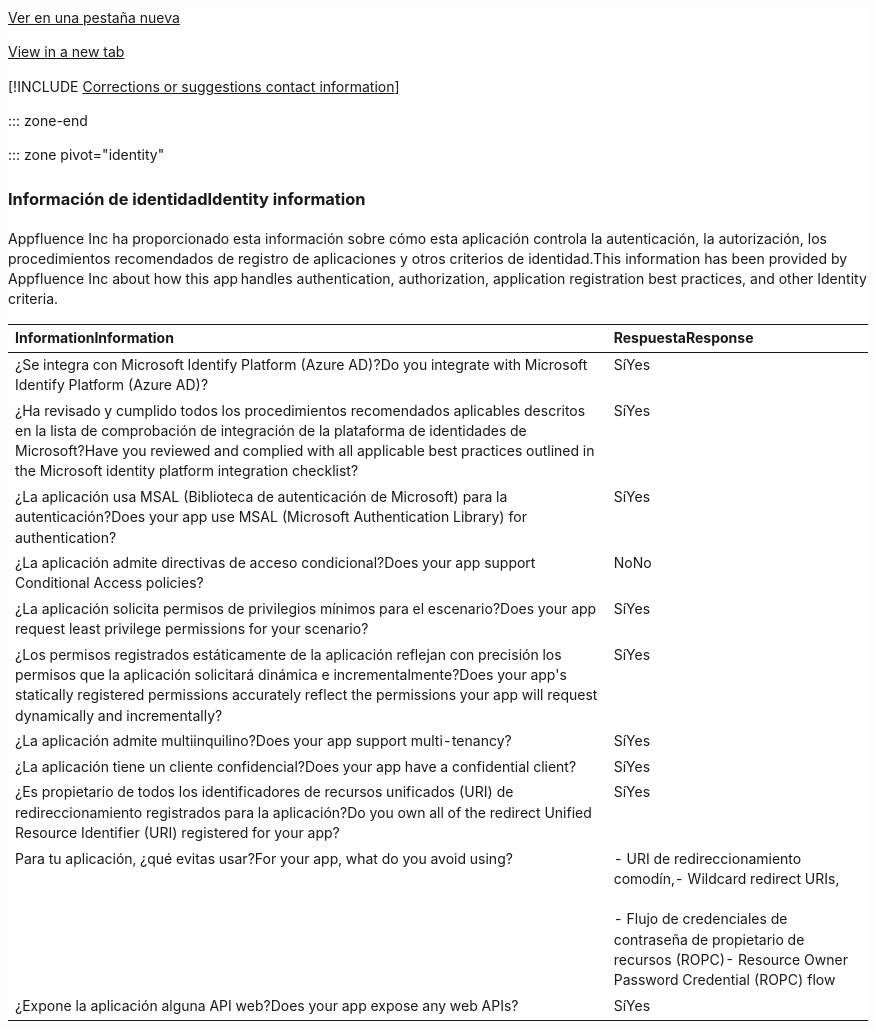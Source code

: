 <a href="https://appmcasinfoprod.azurewebsites.net/#/dashboard/35667" target="_blank">Ver en una pestaña nueva</a></span><span class="sxs-lookup"><span data-stu-id="3bc83-204">

<a href="https://appmcasinfoprod.azurewebsites.net/#/dashboard/35667" target="_blank">View in a new tab</a></span></span>

[!INCLUDE [Corrections or suggestions contact information](../includes/corrections-or-suggestions.md)]

::: zone-end

::: zone pivot="identity"

### <a name="identity-information"></a><span data-ttu-id="3bc83-205">Información de identidad</span><span class="sxs-lookup"><span data-stu-id="3bc83-205">Identity information</span></span>

<span data-ttu-id="3bc83-206">Appfluence Inc ha proporcionado esta información sobre cómo esta aplicación controla la autenticación, la autorización, los procedimientos recomendados de registro de aplicaciones y otros criterios de identidad.</span><span class="sxs-lookup"><span data-stu-id="3bc83-206">This information has been provided by Appfluence Inc about how this app handles authentication, authorization, application registration best practices, and other Identity criteria.</span></span>

| <span data-ttu-id="3bc83-207">**Information**</span><span class="sxs-lookup"><span data-stu-id="3bc83-207">**Information**</span></span> | <span data-ttu-id="3bc83-208">**Respuesta**</span><span class="sxs-lookup"><span data-stu-id="3bc83-208">**Response**</span></span> |
|:----------------|:-------------|
| <span data-ttu-id="3bc83-209">¿Se integra con Microsoft Identify Platform (Azure AD)?</span><span class="sxs-lookup"><span data-stu-id="3bc83-209">Do you integrate with Microsoft Identify Platform (Azure AD)?</span></span>  | <span data-ttu-id="3bc83-210">Sí</span><span class="sxs-lookup"><span data-stu-id="3bc83-210">Yes</span></span> |
| <span data-ttu-id="3bc83-211">¿Ha revisado y cumplido todos los procedimientos recomendados aplicables descritos en la lista de comprobación de integración de la plataforma de identidades de Microsoft?</span><span class="sxs-lookup"><span data-stu-id="3bc83-211">Have you reviewed and complied with all applicable best practices outlined in the Microsoft identity platform integration checklist?</span></span>  | <span data-ttu-id="3bc83-212">Sí</span><span class="sxs-lookup"><span data-stu-id="3bc83-212">Yes</span></span> |
| <span data-ttu-id="3bc83-213">¿La aplicación usa MSAL (Biblioteca de autenticación de Microsoft) para la autenticación?</span><span class="sxs-lookup"><span data-stu-id="3bc83-213">Does your app use MSAL (Microsoft Authentication Library) for authentication?</span></span> | <span data-ttu-id="3bc83-214">Sí</span><span class="sxs-lookup"><span data-stu-id="3bc83-214">Yes</span></span> |
| <span data-ttu-id="3bc83-215">¿La aplicación admite directivas de acceso condicional?</span><span class="sxs-lookup"><span data-stu-id="3bc83-215">Does your app support Conditional Access policies?</span></span> | <span data-ttu-id="3bc83-216">No</span><span class="sxs-lookup"><span data-stu-id="3bc83-216">No</span></span> |
| <span data-ttu-id="3bc83-217">¿La aplicación solicita permisos de privilegios mínimos para el escenario?</span><span class="sxs-lookup"><span data-stu-id="3bc83-217">Does your app request least privilege permissions for your scenario?</span></span> | <span data-ttu-id="3bc83-218">Sí</span><span class="sxs-lookup"><span data-stu-id="3bc83-218">Yes</span></span> |
| <span data-ttu-id="3bc83-219">¿Los permisos registrados estáticamente de la aplicación reflejan con precisión los permisos que la aplicación solicitará dinámica e incrementalmente?</span><span class="sxs-lookup"><span data-stu-id="3bc83-219">Does your app's statically registered permissions accurately reflect the permissions your app will request dynamically and incrementally?</span></span> | <span data-ttu-id="3bc83-220">Sí</span><span class="sxs-lookup"><span data-stu-id="3bc83-220">Yes</span></span> |
| <span data-ttu-id="3bc83-221">¿La aplicación admite multiinquilino?</span><span class="sxs-lookup"><span data-stu-id="3bc83-221">Does your app support multi-tenancy?</span></span> | <span data-ttu-id="3bc83-222">Sí</span><span class="sxs-lookup"><span data-stu-id="3bc83-222">Yes</span></span> |
| <span data-ttu-id="3bc83-223">¿La aplicación tiene un cliente confidencial?</span><span class="sxs-lookup"><span data-stu-id="3bc83-223">Does your app have a confidential client?</span></span> | <span data-ttu-id="3bc83-224">Sí</span><span class="sxs-lookup"><span data-stu-id="3bc83-224">Yes</span></span> |
| <span data-ttu-id="3bc83-225">¿Es propietario de todos los identificadores de recursos unificados (URI) de redireccionamiento registrados para la aplicación?</span><span class="sxs-lookup"><span data-stu-id="3bc83-225">Do you own all of the redirect Unified Resource Identifier (URI) registered for your app?</span></span> | <span data-ttu-id="3bc83-226">Sí</span><span class="sxs-lookup"><span data-stu-id="3bc83-226">Yes</span></span> |
| <span data-ttu-id="3bc83-227">Para tu aplicación, ¿qué evitas usar?</span><span class="sxs-lookup"><span data-stu-id="3bc83-227">For your app, what do you avoid using?</span></span> | <span data-ttu-id="3bc83-228">- URI de redireccionamiento comodín,</span><span class="sxs-lookup"><span data-stu-id="3bc83-228">- Wildcard redirect URIs,</span></span><br/><br/><span data-ttu-id="3bc83-229">- Flujo de credenciales de contraseña de propietario de recursos (ROPC)</span><span class="sxs-lookup"><span data-stu-id="3bc83-229">- Resource Owner Password Credential (ROPC) flow</span></span> |
| <span data-ttu-id="3bc83-230">¿Expone la aplicación alguna API web?</span><span class="sxs-lookup"><span data-stu-id="3bc83-230">Does your app expose any web APIs?</span></span> | <span data-ttu-id="3bc83-231">Sí</span><span class="sxs-lookup"><span data-stu-id="3bc83-231">Yes</span></span> |